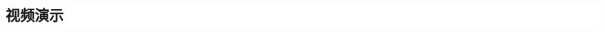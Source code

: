 
## 视频演示

<iframe src="//player.bilibili.com/player.html?aid=944593753&bvid=BV16W4y1j7nm&cid=875095279&page=1" width="100%" height="500" scrolling="no" border="0" frameborder="no" framespacing="0" allowfullscreen="true"> </iframe>